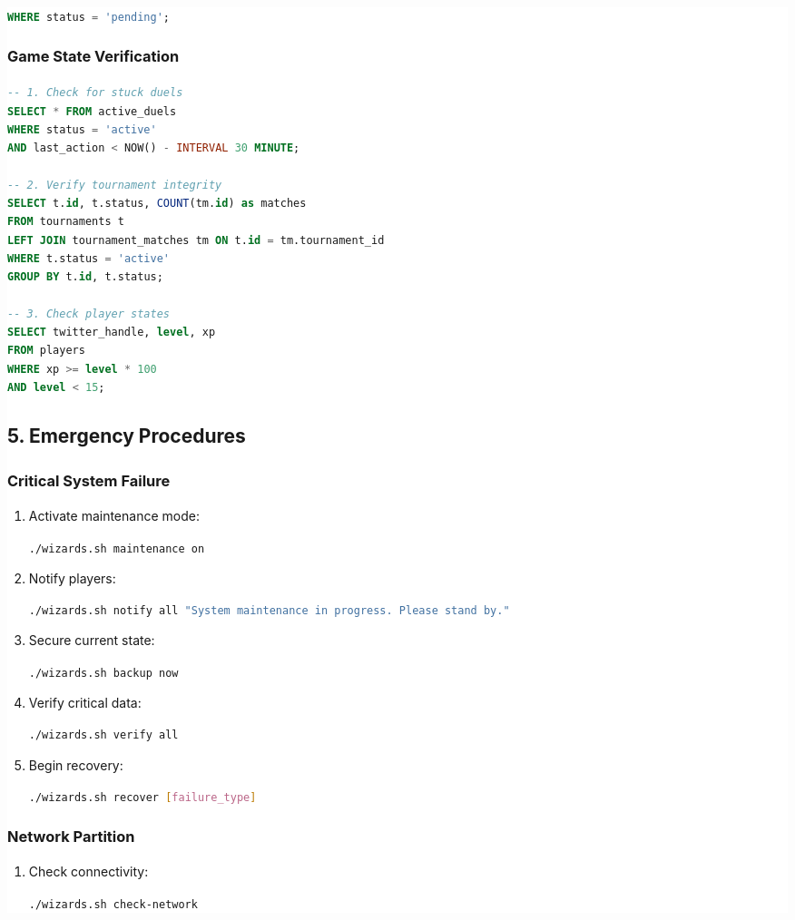 ```sql
WHERE status = 'pending';
```

### Game State Verification
```sql
-- 1. Check for stuck duels
SELECT * FROM active_duels
WHERE status = 'active'
AND last_action < NOW() - INTERVAL 30 MINUTE;

-- 2. Verify tournament integrity
SELECT t.id, t.status, COUNT(tm.id) as matches
FROM tournaments t
LEFT JOIN tournament_matches tm ON t.id = tm.tournament_id
WHERE t.status = 'active'
GROUP BY t.id, t.status;

-- 3. Check player states
SELECT twitter_handle, level, xp
FROM players
WHERE xp >= level * 100
AND level < 15;
```

## 5. Emergency Procedures

### Critical System Failure
1. Activate maintenance mode:
   ```bash
   ./wizards.sh maintenance on
   ```

2. Notify players:
   ```bash
   ./wizards.sh notify all "System maintenance in progress. Please stand by."
   ```

3. Secure current state:
   ```bash
   ./wizards.sh backup now
   ```

4. Verify critical data:
   ```bash
   ./wizards.sh verify all
   ```

5. Begin recovery:
   ```bash
   ./wizards.sh recover [failure_type]
   ```

### Network Partition
1. Check connectivity:
   ```bash
   ./wizards.sh check-network
   ```
